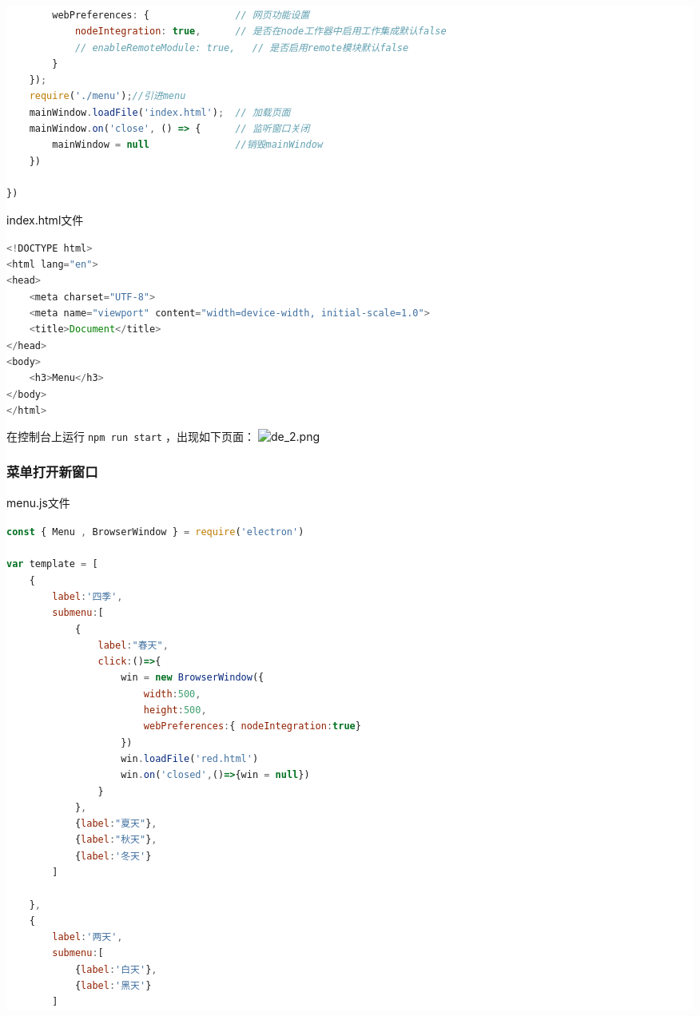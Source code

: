 ```javascript
        webPreferences: {               // 网页功能设置
            nodeIntegration: true,      // 是否在node工作器中启用工作集成默认false
            // enableRemoteModule: true,   // 是否启用remote模块默认false
        }
    });
    require('./menu');//引进menu
    mainWindow.loadFile('index.html');  // 加载页面
    mainWindow.on('close', () => {      // 监听窗口关闭
        mainWindow = null               //销毁mainWindow
    })

})
```
index.html文件
```javascript
<!DOCTYPE html>
<html lang="en">
<head>
    <meta charset="UTF-8">
    <meta name="viewport" content="width=device-width, initial-scale=1.0">
    <title>Document</title>
</head>
<body>
    <h3>Menu</h3>
</body>
</html>
```
在控制台上运行 `npm run start` ，出现如下页面：
![de_2.png](https://cdn.nlark.com/yuque/0/2020/png/466273/1601177285171-863e4bd1-c125-44ca-b773-38fad165d723.png#align=left&display=inline&height=669&margin=%5Bobject%20Object%5D&name=de_2.png&originHeight=669&originWidth=702&size=146049&status=done&style=none&width=702)
### 菜单打开新窗口
menu.js文件
```javascript
const { Menu , BrowserWindow } = require('electron')

var template = [
    {
        label:'四季',
        submenu:[
            {
                label:"春天",
                click:()=>{
                    win = new BrowserWindow({
                        width:500,
                        height:500,
                        webPreferences:{ nodeIntegration:true}
                    })
                    win.loadFile('red.html')
                    win.on('closed',()=>{win = null})
                }
            },
            {label:"夏天"},
            {label:"秋天"},
            {label:'冬天'}
        ]

    },
    {
        label:'两天',
        submenu:[
            {label:'白天'},
            {label:'黑天'}
        ]
```